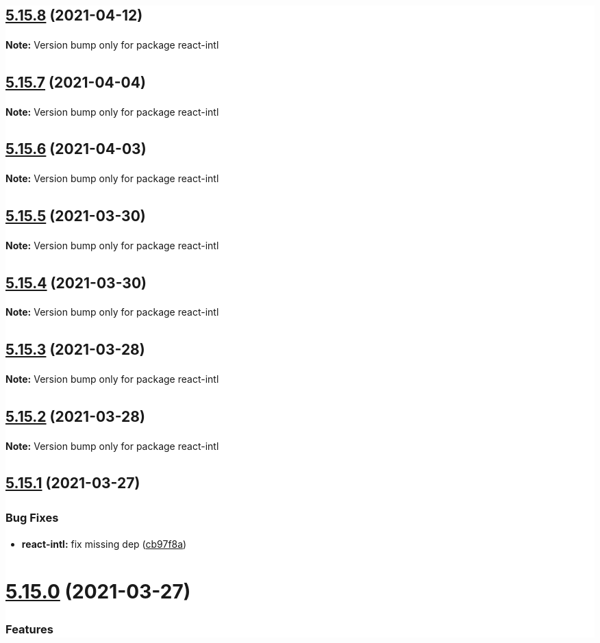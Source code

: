 ## [5.15.8](https://github.com/formatjs/formatjs/compare/react-intl@5.15.7...react-intl@5.15.8) (2021-04-12)

**Note:** Version bump only for package react-intl

## [5.15.7](https://github.com/formatjs/formatjs/compare/react-intl@5.15.6...react-intl@5.15.7) (2021-04-04)

**Note:** Version bump only for package react-intl

## [5.15.6](https://github.com/formatjs/formatjs/compare/react-intl@5.15.5...react-intl@5.15.6) (2021-04-03)

**Note:** Version bump only for package react-intl

## [5.15.5](https://github.com/formatjs/formatjs/compare/react-intl@5.15.4...react-intl@5.15.5) (2021-03-30)

**Note:** Version bump only for package react-intl

## [5.15.4](https://github.com/formatjs/formatjs/compare/react-intl@5.15.3...react-intl@5.15.4) (2021-03-30)

**Note:** Version bump only for package react-intl

## [5.15.3](https://github.com/formatjs/formatjs/compare/react-intl@5.15.2...react-intl@5.15.3) (2021-03-28)

**Note:** Version bump only for package react-intl

## [5.15.2](https://github.com/formatjs/formatjs/compare/react-intl@5.15.1...react-intl@5.15.2) (2021-03-28)

**Note:** Version bump only for package react-intl

## [5.15.1](https://github.com/formatjs/formatjs/compare/react-intl@5.15.0...react-intl@5.15.1) (2021-03-27)

### Bug Fixes

* **react-intl:** fix missing dep ([cb97f8a](https://github.com/formatjs/formatjs/commit/cb97f8a83c46f5cd2682dad2aa96024c2b125f8d))

# [5.15.0](https://github.com/formatjs/formatjs/compare/react-intl@5.14.1...react-intl@5.15.0) (2021-03-27)

### Features
